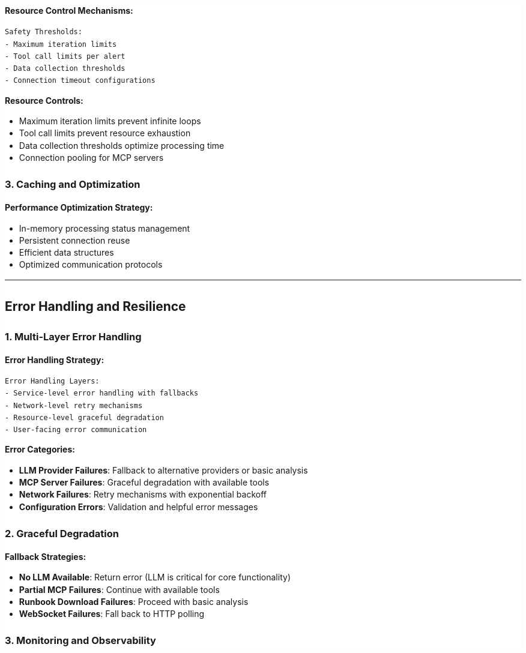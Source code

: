 **Resource Control Mechanisms:**
```
Safety Thresholds:
- Maximum iteration limits
- Tool call limits per alert
- Data collection thresholds
- Connection timeout configurations
```

**Resource Controls:**
- Maximum iteration limits prevent infinite loops
- Tool call limits prevent resource exhaustion
- Data collection thresholds optimize processing time
- Connection pooling for MCP servers

### 3. Caching and Optimization

**Performance Optimization Strategy:**
- In-memory processing status management
- Persistent connection reuse
- Efficient data structures
- Optimized communication protocols

---

## Error Handling and Resilience

### 1. Multi-Layer Error Handling

**Error Handling Strategy:**
```
Error Handling Layers:
- Service-level error handling with fallbacks
- Network-level retry mechanisms
- Resource-level graceful degradation
- User-facing error communication
```

**Error Categories:**
- **LLM Provider Failures**: Fallback to alternative providers or basic analysis
- **MCP Server Failures**: Graceful degradation with available tools
- **Network Failures**: Retry mechanisms with exponential backoff
- **Configuration Errors**: Validation and helpful error messages

### 2. Graceful Degradation

**Fallback Strategies:**
- **No LLM Available**: Return error (LLM is critical for core functionality)
- **Partial MCP Failures**: Continue with available tools
- **Runbook Download Failures**: Proceed with basic analysis
- **WebSocket Failures**: Fall back to HTTP polling

### 3. Monitoring and Observability
